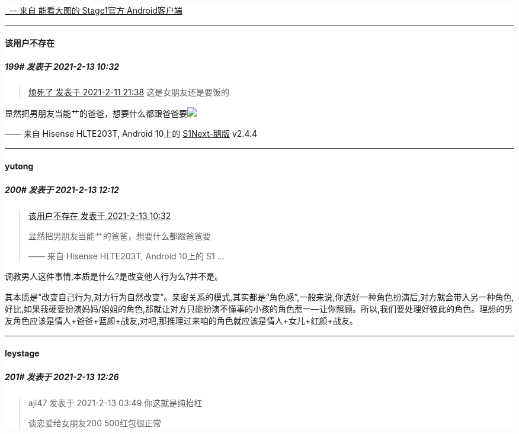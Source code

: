 [  -- 来自 能看大图的 Stage1官方 Android客户端](https://www.coolapk.com/apk/140634)







*****

####  该用户不存在  
##### 199#       发表于 2021-2-13 10:32



<blockquote><a href="httphttps://bbs.saraba1st.com/2b/forum.php?mod=redirect&amp;goto=findpost&amp;pid=50308688&amp;ptid=1987455" target="_blank">烦死了 发表于 2021-2-11 21:38</a>
这是女朋友还是要饭的</blockquote>
显然把男朋友当能艹的爸爸，想要什么都跟爸爸要<img src="https://static.saraba1st.com/image/smiley/face2017/053.png" referrerpolicy="no-referrer">

—— 来自 Hisense HLTE203T, Android 10上的 [S1Next-鹅版](https://github.com/ykrank/S1-Next/releases) v2.4.4







*****

####  yutong  
##### 200#       发表于 2021-2-13 12:12



<blockquote><a href="httphttps://bbs.saraba1st.com/2b/forum.php?mod=redirect&amp;goto=findpost&amp;pid=50321786&amp;ptid=1987455" target="_blank">该用户不存在 发表于 2021-2-13 10:32</a>

显然把男朋友当能艹的爸爸，想要什么都跟爸爸要


—— 来自 Hisense HLTE203T, Android 10上的 S1 ...</blockquote>
调教男人这件事情,本质是什么?是改变他人行为么?并不是。


其本质是“改变自己行为,对方行为自然改变”。亲密关系的模式,其实都是“角色感”,一般来说,你选好一种角色扮演后,对方就会带入另一种角色,好比,如果我硬要扮演妈妈/姐姐的角色,那就让对方只能扮演不懂事的小孩的角色惹一—让你照顾。所以,我们要处理好彼此的角色。理想的男友角色应该是情人+爸爸+蓝颜+战友,对吧,那推理过来咱的角色就应该是情人+女儿+红颜+战友。








*****

####  leystage  
##### 201#       发表于 2021-2-13 12:26



<blockquote>aji47 发表于 2021-2-13 03:49
你这就是纯抬杠

谈恋爱给女朋友200 500红包很正常

